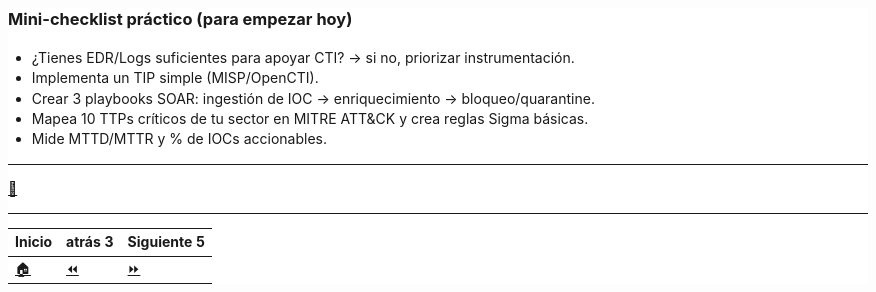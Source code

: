 ### Mini-checklist práctico (para empezar hoy)

- ¿Tienes EDR/Logs suficientes para apoyar CTI? → si no, priorizar instrumentación.
- Implementa un TIP simple (MISP/OpenCTI).
- Crear 3 playbooks SOAR: ingestión de IOC → enriquecimiento → bloqueo/quarantine.
- Mapea 10 TTPs críticos de tu sector en MITRE ATT\&CK y crea reglas Sigma básicas.
- Mide MTTD/MTTR y % de IOCs accionables.

---

[🔼](#índice)

---

| **Inicio**         | **atrás 3**                                | **Siguiente 5**                      |
| ------------------ | ------------------------------------------ | ------------------------------------ |
| [🏠](../README.md) | [⏪](./8_3_True_Negative_True_Positive.md) | [⏩](./8_5_Understand_Handshakes.md) |
